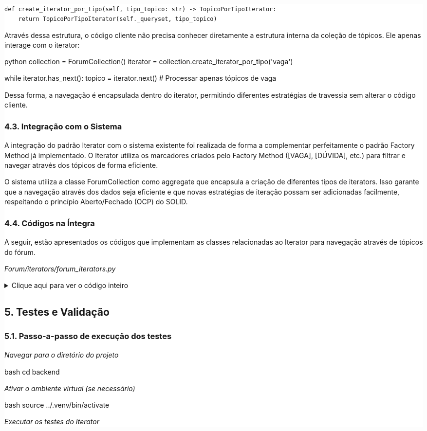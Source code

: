     def create_iterator_por_tipo(self, tipo_topico: str) -> TopicoPorTipoIterator:
        return TopicoPorTipoIterator(self._queryset, tipo_topico)


Através dessa estrutura, o código cliente não precisa conhecer diretamente a estrutura interna da coleção de tópicos. Ele apenas interage com o iterator:

python
collection = ForumCollection()
iterator = collection.create_iterator_por_tipo('vaga')

while iterator.has_next():
    topico = iterator.next()
    # Processar apenas tópicos de vaga


Dessa forma, a navegação é encapsulada dentro do iterator, permitindo diferentes estratégias de travessia sem alterar o código cliente.

### 4.3. Integração com o Sistema

A integração do padrão Iterator com o sistema existente foi realizada de forma a complementar perfeitamente o padrão Factory Method já implementado. O Iterator utiliza os marcadores criados pelo Factory Method ([VAGA], [DÚVIDA], etc.) para filtrar e navegar através dos tópicos de forma eficiente.

O sistema utiliza a classe ForumCollection como aggregate que encapsula a criação de diferentes tipos de iterators. Isso garante que a navegação através dos dados seja eficiente e que novas estratégias de iteração possam ser adicionadas facilmente, respeitando o princípio Aberto/Fechado (OCP) do SOLID.

### 4.4. Códigos na Íntegra

A seguir, estão apresentados os códigos que implementam as classes relacionadas ao Iterator para navegação através de tópicos do fórum.

*Forum/iterators/forum_iterators.py*

<details><summary>Clique aqui para ver o código inteiro</summary></details>

## 5. Testes e Validação

### 5.1. Passo-a-passo de execução dos testes

*Navegar para o diretório do projeto*

bash
cd backend


*Ativar o ambiente virtual (se necessário)*

bash
source ../.venv/bin/activate


*Executar os testes do Iterator*
